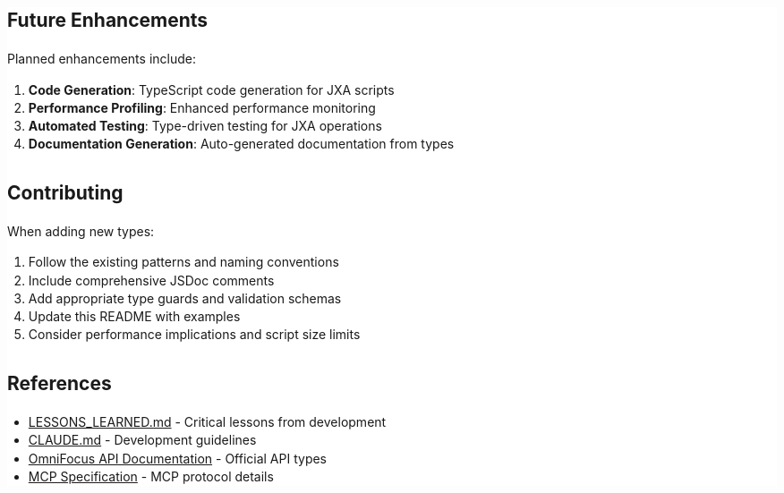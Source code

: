 ## Future Enhancements

Planned enhancements include:

1. **Code Generation**: TypeScript code generation for JXA scripts
2. **Performance Profiling**: Enhanced performance monitoring
3. **Automated Testing**: Type-driven testing for JXA operations
4. **Documentation Generation**: Auto-generated documentation from types

## Contributing

When adding new types:

1. Follow the existing patterns and naming conventions
2. Include comprehensive JSDoc comments
3. Add appropriate type guards and validation schemas
4. Update this README with examples
5. Consider performance implications and script size limits

## References

- [LESSONS_LEARNED.md](../../docs/LESSONS_LEARNED.md) - Critical lessons from development
- [CLAUDE.md](../../CLAUDE.md) - Development guidelines
- [OmniFocus API Documentation](./api/README.md) - Official API types
- [MCP Specification](https://modelcontextprotocol.io/specification/2025-06-18/) - MCP protocol details